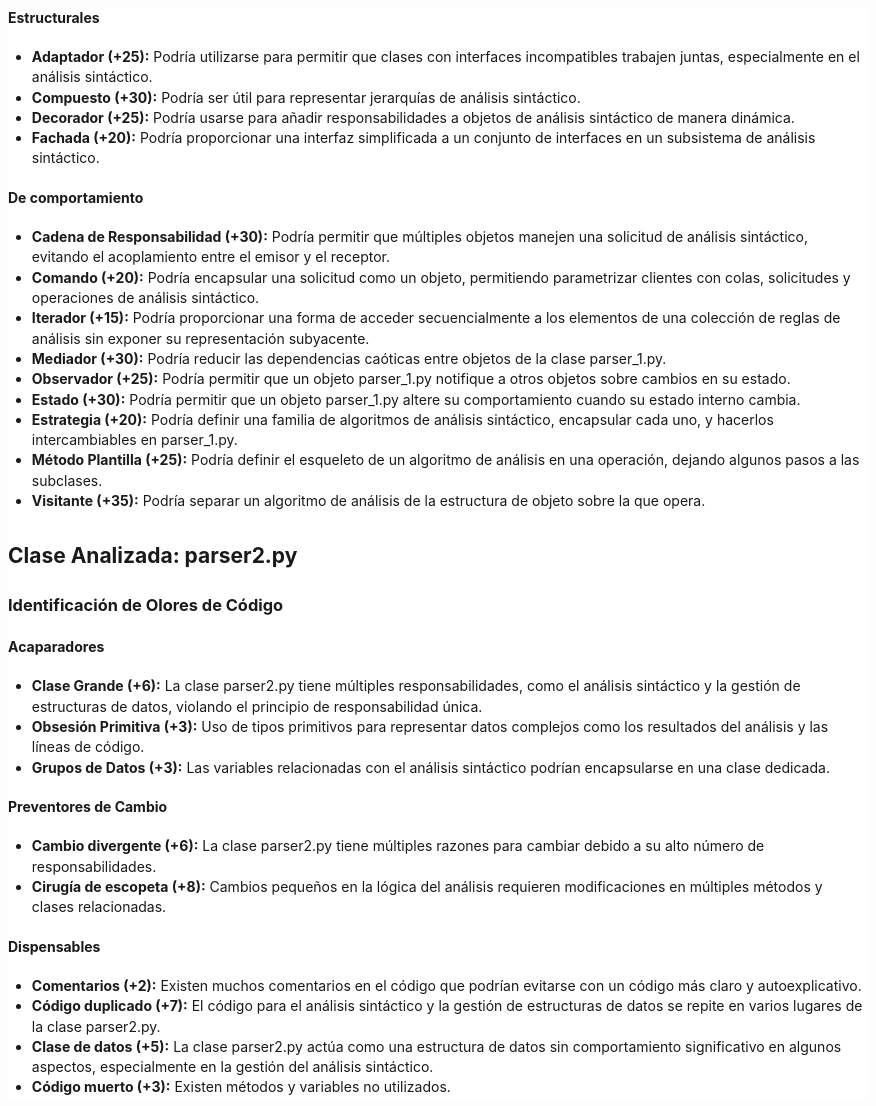 #### Estructurales
- **Adaptador (+25):** Podría utilizarse para permitir que clases con interfaces incompatibles trabajen juntas, especialmente en el análisis sintáctico.
- **Compuesto (+30):** Podría ser útil para representar jerarquías de análisis sintáctico.
- **Decorador (+25):** Podría usarse para añadir responsabilidades a objetos de análisis sintáctico de manera dinámica.
- **Fachada (+20):** Podría proporcionar una interfaz simplificada a un conjunto de interfaces en un subsistema de análisis sintáctico.

#### De comportamiento
- **Cadena de Responsabilidad (+30):** Podría permitir que múltiples objetos manejen una solicitud de análisis sintáctico, evitando el acoplamiento entre el emisor y el receptor.
- **Comando (+20):** Podría encapsular una solicitud como un objeto, permitiendo parametrizar clientes con colas, solicitudes y operaciones de análisis sintáctico.
- **Iterador (+15):** Podría proporcionar una forma de acceder secuencialmente a los elementos de una colección de reglas de análisis sin exponer su representación subyacente.
- **Mediador (+30):** Podría reducir las dependencias caóticas entre objetos de la clase parser_1.py.
- **Observador (+25):** Podría permitir que un objeto parser_1.py notifique a otros objetos sobre cambios en su estado.
- **Estado (+30):** Podría permitir que un objeto parser_1.py altere su comportamiento cuando su estado interno cambia.
- **Estrategia (+20):** Podría definir una familia de algoritmos de análisis sintáctico, encapsular cada uno, y hacerlos intercambiables en parser_1.py.
- **Método Plantilla (+25):** Podría definir el esqueleto de un algoritmo de análisis en una operación, dejando algunos pasos a las subclases.
- **Visitante (+35):** Podría separar un algoritmo de análisis de la estructura de objeto sobre la que opera.

## Clase Analizada: parser2.py

### Identificación de Olores de Código

#### Acaparadores
- **Clase Grande (+6):** La clase parser2.py tiene múltiples responsabilidades, como el análisis sintáctico y la gestión de estructuras de datos, violando el principio de responsabilidad única.
- **Obsesión Primitiva (+3):** Uso de tipos primitivos para representar datos complejos como los resultados del análisis y las líneas de código.
- **Grupos de Datos (+3):** Las variables relacionadas con el análisis sintáctico podrían encapsularse en una clase dedicada.

#### Preventores de Cambio
- **Cambio divergente (+6):** La clase parser2.py tiene múltiples razones para cambiar debido a su alto número de responsabilidades.
- **Cirugía de escopeta (+8):** Cambios pequeños en la lógica del análisis requieren modificaciones en múltiples métodos y clases relacionadas.

#### Dispensables
- **Comentarios (+2):** Existen muchos comentarios en el código que podrían evitarse con un código más claro y autoexplicativo.
- **Código duplicado (+7):** El código para el análisis sintáctico y la gestión de estructuras de datos se repite en varios lugares de la clase parser2.py.
- **Clase de datos (+5):** La clase parser2.py actúa como una estructura de datos sin comportamiento significativo en algunos aspectos, especialmente en la gestión del análisis sintáctico.
- **Código muerto (+3):** Existen métodos y variables no utilizados.
